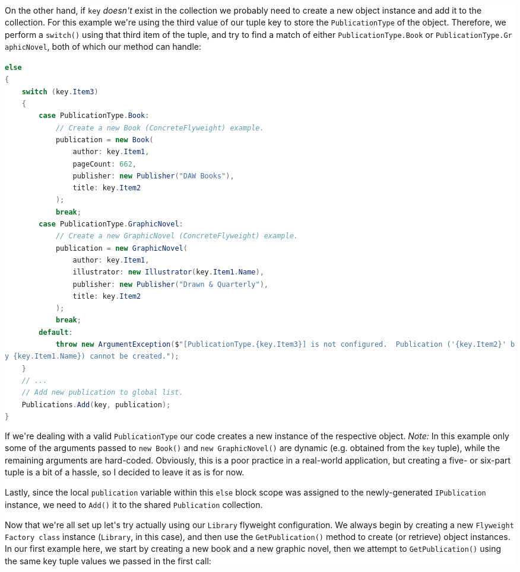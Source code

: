 On the other hand, if `key` _doesn't_ exist in the collection we probably need to create a new object instance and add it to the collection.  For this example we're using the third value of our tuple key to store the `PublicationType` of the object.  Therefore, we perform a `switch()` using that third item of the tuple, and try to find a match of either `PublicationType.Book` or `PublicationType.GraphicNovel`, both of which our method can handle:

```cs
else
{
    switch (key.Item3)
    {
        case PublicationType.Book:
            // Create a new Book (ConcreteFlyweight) example.
            publication = new Book(
                author: key.Item1,
                pageCount: 662,
                publisher: new Publisher("DAW Books"),
                title: key.Item2
            );
            break;
        case PublicationType.GraphicNovel:
            // Create a new GraphicNovel (ConcreteFlyweight) example.
            publication = new GraphicNovel(
                author: key.Item1,
                illustrator: new Illustrator(key.Item1.Name),
                publisher: new Publisher("Drawn & Quarterly"),
                title: key.Item2
            );
            break;
        default:
            throw new ArgumentException($"[PublicationType.{key.Item3}] is not configured.  Publication ('{key.Item2}' by {key.Item1.Name}) cannot be created.");
    }
    // ...
    // Add new publication to global list.
    Publications.Add(key, publication);
}
```

If we're dealing with a valid `PublicationType` our code creates a new instance of the respective object.  _Note:_ In this example only some of the arguments passed to `new Book()` and `new GraphicNovel()` are dynamic (e.g. obtained from the `key` tuple), while the remaining arguments are hard-coded.  Obviously, this is a poor practice in a real-world application, but creating a five- or six-part tuple is a bit of a hassle, so I decided to leave it as is for now.

Lastly, since the local `publication` variable within this `else` block scope was assigned to the newly-generated `IPublication` instance, we need to `Add()` it to the shared `Publication` collection.

Now that we're all set up let's try actually using our `Library` flyweight configuration.  We always begin by creating a new `FlyweightFactory class` instance (`Library`, in this case), and then use the `GetPublication()` method to create (or retrieve) object instances.  In our first example here, we start by creating a new book and a new graphic novel, then we attempt to `GetPublication()` using the same key tuple values we passed in the first call:
